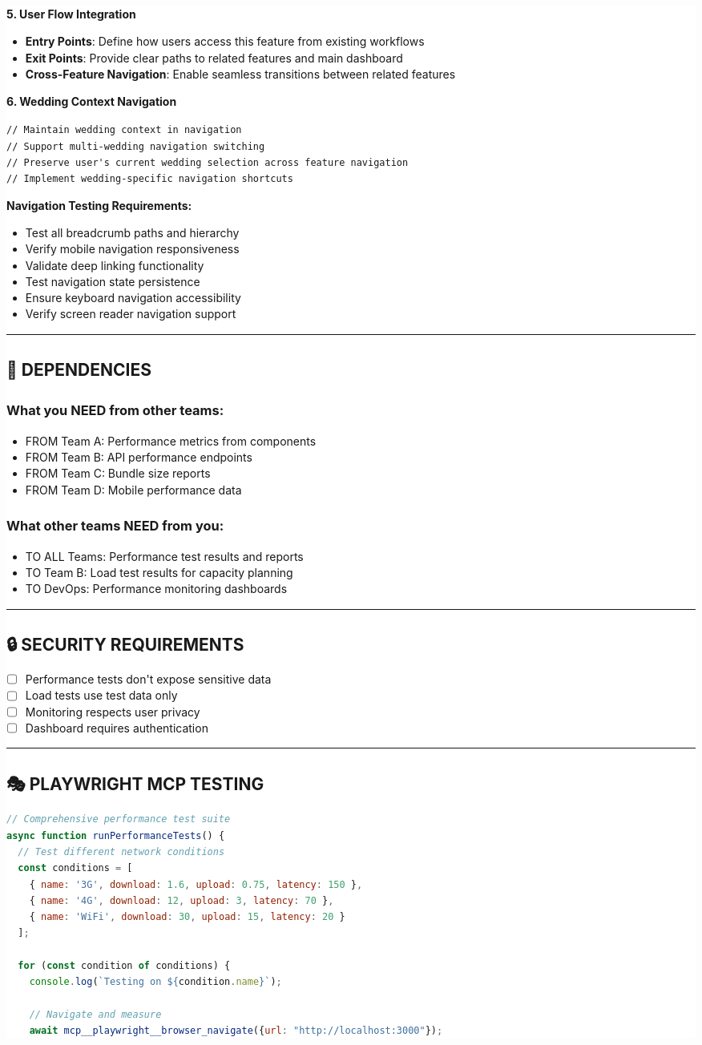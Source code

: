 **5. User Flow Integration**
- **Entry Points**: Define how users access this feature from existing workflows
- **Exit Points**: Provide clear paths to related features and main dashboard
- **Cross-Feature Navigation**: Enable seamless transitions between related features

**6. Wedding Context Navigation**
```tsx
// Maintain wedding context in navigation
// Support multi-wedding navigation switching
// Preserve user's current wedding selection across feature navigation
// Implement wedding-specific navigation shortcuts
```

**Navigation Testing Requirements:**
- Test all breadcrumb paths and hierarchy
- Verify mobile navigation responsiveness
- Validate deep linking functionality
- Test navigation state persistence
- Ensure keyboard navigation accessibility
- Verify screen reader navigation support

---

## 🔗 DEPENDENCIES

### What you NEED from other teams:
- FROM Team A: Performance metrics from components
- FROM Team B: API performance endpoints
- FROM Team C: Bundle size reports
- FROM Team D: Mobile performance data

### What other teams NEED from you:
- TO ALL Teams: Performance test results and reports
- TO Team B: Load test results for capacity planning
- TO DevOps: Performance monitoring dashboards

---

## 🔒 SECURITY REQUIREMENTS

- [ ] Performance tests don't expose sensitive data
- [ ] Load tests use test data only
- [ ] Monitoring respects user privacy
- [ ] Dashboard requires authentication

---

## 🎭 PLAYWRIGHT MCP TESTING

```javascript
// Comprehensive performance test suite
async function runPerformanceTests() {
  // Test different network conditions
  const conditions = [
    { name: '3G', download: 1.6, upload: 0.75, latency: 150 },
    { name: '4G', download: 12, upload: 3, latency: 70 },
    { name: 'WiFi', download: 30, upload: 15, latency: 20 }
  ];
  
  for (const condition of conditions) {
    console.log(`Testing on ${condition.name}`);
    
    // Navigate and measure
    await mcp__playwright__browser_navigate({url: "http://localhost:3000"});
```
